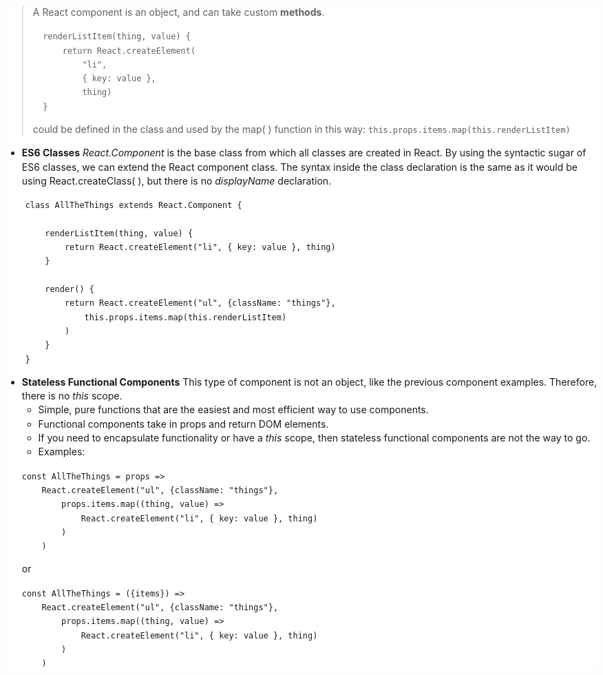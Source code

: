 >
> A React component is an object, and can take custom **methods**.
> ```
>	renderListItem(thing, value) {
> 		return React.createElement(
>			"li", 
>			{ key: value }, 
>			thing)
> 	}
>```
> could be defined in the class and used by the map( ) function in this way: `this.props.items.map(this.renderListItem)`

* **ES6 Classes** *React.Component* is the base class from which all classes are created in React. By using the syntactic sugar of ES6 classes, we can extend the React component class. The syntax inside the class declaration is the same as it would be using React.createClass( ), but there is no *displayName* declaration.

```
	class AllTheThings extends React.Component {

		renderListItem(thing, value) {
			return React.createElement("li", { key: value }, thing)
 		}	

 		render() {
 			return React.createElement("ul", {className: "things"},
 				this.props.items.map(this.renderListItem)
 			)
 		}
	}
```
* **Stateless Functional Components** This type of component is not an object, like the previous component examples. Therefore, there is no *this* scope.
	* Simple, pure functions that are the easiest and most efficient way to use components.
	* Functional components take in props and return DOM elements.
	* If you need to encapsulate functionality or have a *this* scope, then stateless functional components are not the way to go.
	* Examples:
	```
	const AllTheThings = props =>
		React.createElement("ul", {className: "things"},
			props.items.map((thing, value) =>
				React.createElement("li", { key: value }, thing)
			)
		)
	```
	or
	```
	const AllTheThings = ({items}) =>
		React.createElement("ul", {className: "things"},
			props.items.map((thing, value) =>
				React.createElement("li", { key: value }, thing)
			)
		)
	```